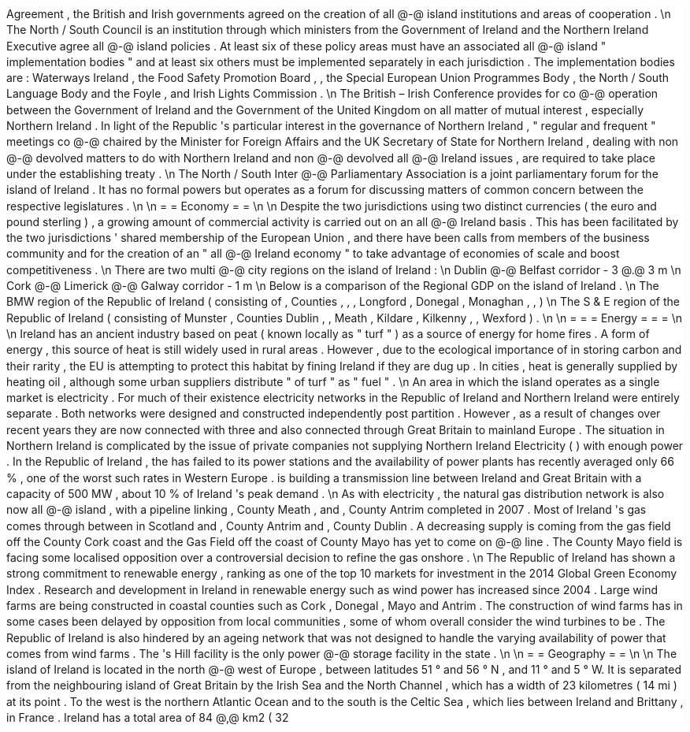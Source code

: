 Agreement , the British and Irish governments agreed on the creation of all @-@ island institutions and areas of cooperation . \n The North / South <unk> Council is an institution through which ministers from the Government of Ireland and the Northern Ireland Executive agree all @-@ island policies . At least six of these policy areas must have an associated all @-@ island " implementation bodies " and at least six others must be implemented separately in each jurisdiction . The implementation bodies are : Waterways Ireland , the Food Safety Promotion Board , <unk> , the Special European Union Programmes Body , the North / South Language Body and the Foyle , <unk> and Irish Lights Commission . \n The British – Irish <unk> Conference provides for co @-@ operation between the Government of Ireland and the Government of the United Kingdom on all matter of mutual interest , especially Northern Ireland . In light of the Republic \'s particular interest in the governance of Northern Ireland , " regular and frequent " meetings co @-@ chaired by the <unk> Minister for Foreign Affairs and the UK Secretary of State for Northern Ireland , dealing with non @-@ devolved matters to do with Northern Ireland and non @-@ devolved all @-@ Ireland issues , are required to take place under the establishing treaty . \n The North / South Inter @-@ Parliamentary Association is a joint parliamentary forum for the island of Ireland . It has no formal powers but operates as a forum for discussing matters of common concern between the respective legislatures . \n \n = = Economy = = \n \n Despite the two jurisdictions using two distinct currencies ( the euro and pound sterling ) , a growing amount of commercial activity is carried out on an all @-@ Ireland basis . This has been facilitated by the two jurisdictions \' shared membership of the European Union , and there have been calls from members of the business community and <unk> for the creation of an " all @-@ Ireland economy " to take advantage of economies of scale and boost competitiveness . \n There are two multi @-@ city regions on the island of Ireland : \n Dublin @-@ Belfast corridor - 3 @.@ 3 m \n Cork @-@ Limerick @-@ Galway corridor - 1 m \n Below is a comparison of the Regional GDP on the island of Ireland . \n The BMW region of the Republic of Ireland ( consisting of <unk> , Counties <unk> , <unk> , <unk> , Longford , Donegal , Monaghan , <unk> , <unk> ) \n The S & E region of the Republic of Ireland ( consisting of Munster , Counties Dublin , <unk> , Meath , Kildare , Kilkenny , <unk> , Wexford ) . \n \n = = = Energy = = = \n \n Ireland has an ancient industry based on peat ( known locally as " turf " ) as a source of energy for home fires . A form of <unk> energy , this source of heat is still widely used in rural areas . However , due to the ecological importance of <unk> in storing carbon and their rarity , the EU is attempting to protect this habitat by fining Ireland if they are dug up . In cities , heat is generally supplied by heating oil , although some urban suppliers distribute " <unk> of turf " as " <unk> fuel " . \n An area in which the island operates as a single market is electricity . For much of their existence electricity networks in the Republic of Ireland and Northern Ireland were entirely separate . Both networks were designed and constructed independently post partition . However , as a result of changes over recent years they are now connected with three <unk> and also connected through Great Britain to mainland Europe . The situation in Northern Ireland is complicated by the issue of private companies not supplying Northern Ireland Electricity ( <unk> ) with enough power . In the Republic of Ireland , the <unk> has failed to <unk> its power stations and the availability of power plants has recently averaged only 66 % , one of the worst such rates in Western Europe . <unk> is building a <unk> transmission line between Ireland and Great Britain with a capacity of 500 MW , about 10 % of Ireland \'s peak demand . \n As with electricity , the natural gas distribution network is also now all @-@ island , with a pipeline linking <unk> , County Meath , and <unk> , County Antrim completed in 2007 . Most of Ireland \'s gas comes through <unk> between <unk> in Scotland and <unk> , County Antrim and <unk> , County Dublin . A decreasing supply is coming from the <unk> gas field off the County Cork coast and the <unk> Gas Field off the coast of County Mayo has yet to come on @-@ line . The County Mayo field is facing some localised opposition over a controversial decision to refine the gas onshore . \n The Republic of Ireland has shown a strong commitment to renewable energy , ranking as one of the top 10 markets for <unk> investment in the 2014 Global Green Economy Index . Research and development in Ireland in renewable energy such as wind power has increased since 2004 . Large wind farms are being constructed in coastal counties such as Cork , Donegal , Mayo and Antrim . The construction of wind farms has in some cases been delayed by opposition from local communities , some of whom overall consider the wind turbines to be <unk> . The Republic of Ireland is also hindered by an ageing network that was not designed to handle the varying availability of power that comes from wind farms . The <unk> \'s <unk> Hill facility is the only power @-@ storage facility in the state . \n \n = = Geography = = \n \n The island of Ireland is located in the north @-@ west of Europe , between latitudes 51 ° and 56 ° N , and <unk> 11 ° and 5 ° W. It is separated from the neighbouring island of Great Britain by the Irish Sea and the North Channel , which has a width of 23 kilometres ( 14 mi ) at its <unk> point . To the west is the northern Atlantic Ocean and to the south is the Celtic Sea , which lies between Ireland and Brittany , in France . Ireland has a total area of 84 @,@ <unk> km2 ( 32